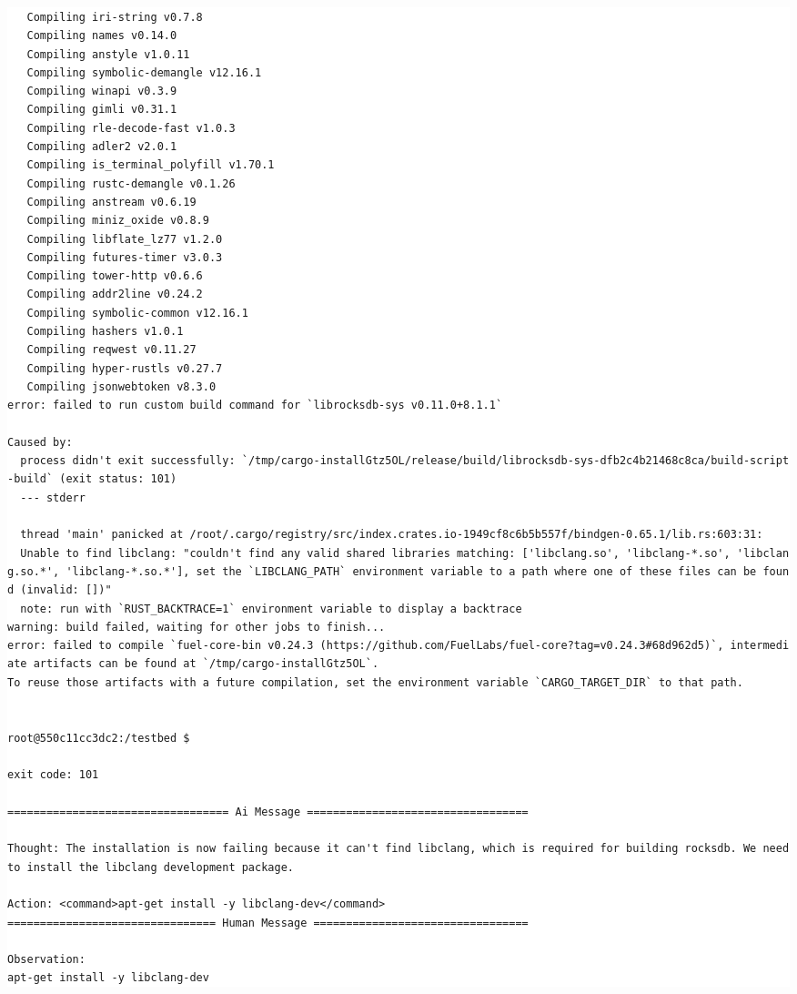 ```
   Compiling iri-string v0.7.8
   Compiling names v0.14.0
   Compiling anstyle v1.0.11
   Compiling symbolic-demangle v12.16.1
   Compiling winapi v0.3.9
   Compiling gimli v0.31.1
   Compiling rle-decode-fast v1.0.3
   Compiling adler2 v2.0.1
   Compiling is_terminal_polyfill v1.70.1
   Compiling rustc-demangle v0.1.26
   Compiling anstream v0.6.19
   Compiling miniz_oxide v0.8.9
   Compiling libflate_lz77 v1.2.0
   Compiling futures-timer v3.0.3
   Compiling tower-http v0.6.6
   Compiling addr2line v0.24.2
   Compiling symbolic-common v12.16.1
   Compiling hashers v1.0.1
   Compiling reqwest v0.11.27
   Compiling hyper-rustls v0.27.7
   Compiling jsonwebtoken v8.3.0
error: failed to run custom build command for `librocksdb-sys v0.11.0+8.1.1`

Caused by:
  process didn't exit successfully: `/tmp/cargo-installGtz5OL/release/build/librocksdb-sys-dfb2c4b21468c8ca/build-script-build` (exit status: 101)
  --- stderr

  thread 'main' panicked at /root/.cargo/registry/src/index.crates.io-1949cf8c6b5b557f/bindgen-0.65.1/lib.rs:603:31:
  Unable to find libclang: "couldn't find any valid shared libraries matching: ['libclang.so', 'libclang-*.so', 'libclang.so.*', 'libclang-*.so.*'], set the `LIBCLANG_PATH` environment variable to a path where one of these files can be found (invalid: [])"
  note: run with `RUST_BACKTRACE=1` environment variable to display a backtrace
warning: build failed, waiting for other jobs to finish...
error: failed to compile `fuel-core-bin v0.24.3 (https://github.com/FuelLabs/fuel-core?tag=v0.24.3#68d962d5)`, intermediate artifacts can be found at `/tmp/cargo-installGtz5OL`.
To reuse those artifacts with a future compilation, set the environment variable `CARGO_TARGET_DIR` to that path.


root@550c11cc3dc2:/testbed $

exit code: 101

================================== Ai Message ==================================

Thought: The installation is now failing because it can't find libclang, which is required for building rocksdb. We need to install the libclang development package.

Action: <command>apt-get install -y libclang-dev</command>
================================ Human Message =================================

Observation:
apt-get install -y libclang-dev
```